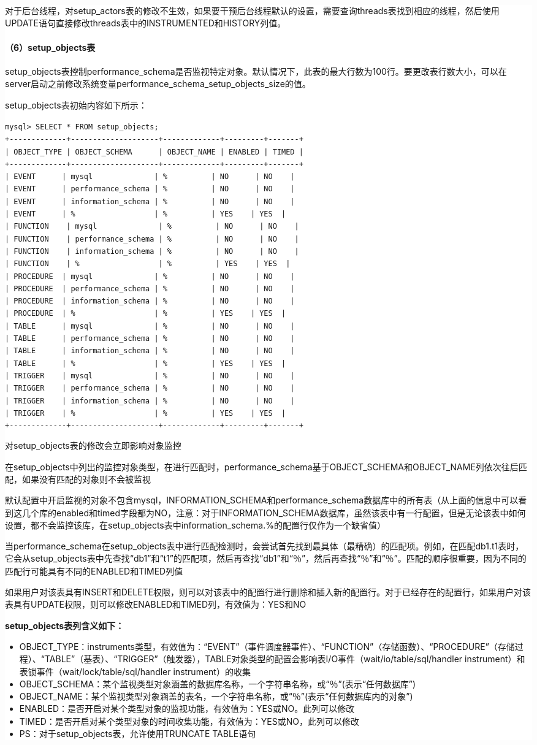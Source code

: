 对于后台线程，对setup_actors表的修改不生效，如果要干预后台线程默认的设置，需要查询threads表找到相应的线程，然后使用UPDATE语句直接修改threads表中的INSTRUMENTED和HISTORY列值。

#### （6）setup_objects表

setup_objects表控制performance_schema是否监视特定对象。默认情况下，此表的最大行数为100行。要更改表行数大小，可以在server启动之前修改系统变量performance_schema_setup_objects_size的值。

setup_objects表初始内容如下所示：

```
mysql> SELECT * FROM setup_objects;
+-------------+--------------------+-------------+---------+-------+
| OBJECT_TYPE | OBJECT_SCHEMA      | OBJECT_NAME | ENABLED | TIMED |
+-------------+--------------------+-------------+---------+-------+
| EVENT      | mysql              | %          | NO      | NO    |
| EVENT      | performance_schema | %          | NO      | NO    |
| EVENT      | information_schema | %          | NO      | NO    |
| EVENT      | %                  | %          | YES    | YES  |
| FUNCTION    | mysql              | %          | NO      | NO    |
| FUNCTION    | performance_schema | %          | NO      | NO    |
| FUNCTION    | information_schema | %          | NO      | NO    |
| FUNCTION    | %                  | %          | YES    | YES  |
| PROCEDURE  | mysql              | %          | NO      | NO    |
| PROCEDURE  | performance_schema | %          | NO      | NO    |
| PROCEDURE  | information_schema | %          | NO      | NO    |
| PROCEDURE  | %                  | %          | YES    | YES  |
| TABLE      | mysql              | %          | NO      | NO    |
| TABLE      | performance_schema | %          | NO      | NO    |
| TABLE      | information_schema | %          | NO      | NO    |
| TABLE      | %                  | %          | YES    | YES  |
| TRIGGER    | mysql              | %          | NO      | NO    |
| TRIGGER    | performance_schema | %          | NO      | NO    |
| TRIGGER    | information_schema | %          | NO      | NO    |
| TRIGGER    | %                  | %          | YES    | YES  |
+-------------+--------------------+-------------+---------+-------+
```

对setup_objects表的修改会立即影响对象监控

在setup_objects中列出的监控对象类型，在进行匹配时，performance_schema基于OBJECT_SCHEMA和OBJECT_NAME列依次往后匹配，如果没有匹配的对象则不会被监视

默认配置中开启监视的对象不包含mysql，INFORMATION_SCHEMA和performance_schema数据库中的所有表（从上面的信息中可以看到这几个库的enabled和timed字段都为NO，注意：对于INFORMATION_SCHEMA数据库，虽然该表中有一行配置，但是无论该表中如何设置，都不会监控该库，在setup_objects表中information_schema.%的配置行仅作为一个缺省值）

当performance_schema在setup_objects表中进行匹配检测时，会尝试首先找到最具体（最精确）的匹配项。例如，在匹配db1.t1表时，它会从setup_objects表中先查找“db1”和“t1”的匹配项，然后再查找“db1”和“％”，然后再查找“％”和“％”。匹配的顺序很重要，因为不同的匹配行可能具有不同的ENABLED和TIMED列值

如果用户对该表具有INSERT和DELETE权限，则可以对该表中的配置行进行删除和插入新的配置行。对于已经存在的配置行，如果用户对该表具有UPDATE权限，则可以修改ENABLED和TIMED列，有效值为：YES和NO

**setup_objects表列含义如下：**

- OBJECT_TYPE：instruments类型，有效值为：“EVENT”（事件调度器事件）、“FUNCTION”（存储函数）、“PROCEDURE”（存储过程）、“TABLE”（基表）、“TRIGGER”（触发器），TABLE对象类型的配置会影响表I/O事件（wait/io/table/sql/handler instrument）和表锁事件（wait/lock/table/sql/handler instrument）的收集
- OBJECT_SCHEMA：某个监视类型对象涵盖的数据库名称，一个字符串名称，或“％”(表示“任何数据库”)
- OBJECT_NAME：某个监视类型对象涵盖的表名，一个字符串名称，或“％”(表示“任何数据库内的对象”)
- ENABLED：是否开启对某个类型对象的监视功能，有效值为：YES或NO。此列可以修改
- TIMED：是否开启对某个类型对象的时间收集功能，有效值为：YES或NO，此列可以修改
- PS：对于setup_objects表，允许使用TRUNCATE TABLE语句
